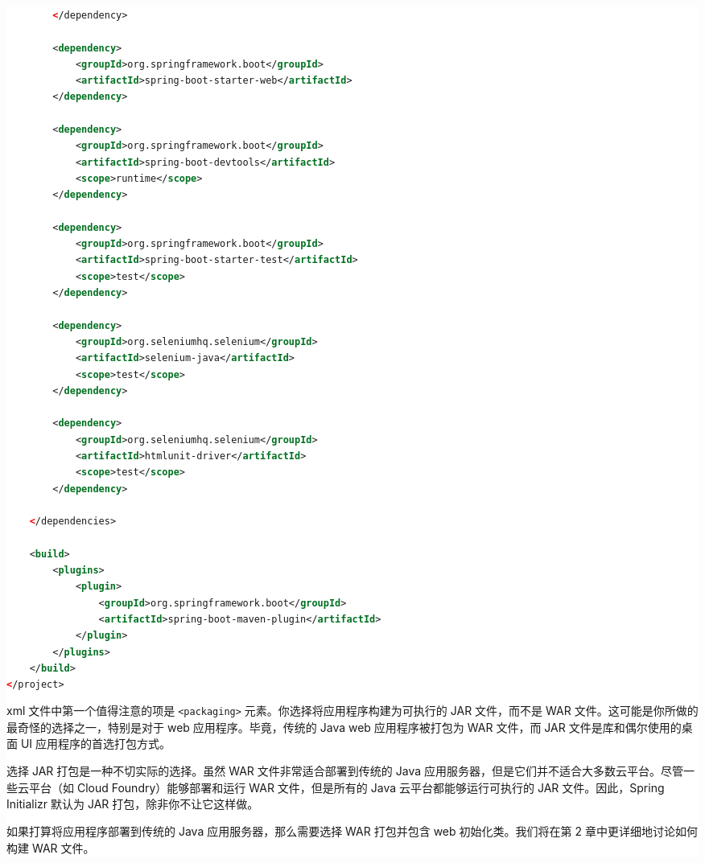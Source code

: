 ```xml
        </dependency>
        
        <dependency>
            <groupId>org.springframework.boot</groupId>
            <artifactId>spring-boot-starter-web</artifactId>
        </dependency>
        
        <dependency>
            <groupId>org.springframework.boot</groupId>
            <artifactId>spring-boot-devtools</artifactId>
            <scope>runtime</scope>
        </dependency>
        
        <dependency>
            <groupId>org.springframework.boot</groupId>
            <artifactId>spring-boot-starter-test</artifactId>
            <scope>test</scope>
        </dependency>
        
        <dependency>
            <groupId>org.seleniumhq.selenium</groupId>
            <artifactId>selenium-java</artifactId>
            <scope>test</scope>
        </dependency>
        
        <dependency>
            <groupId>org.seleniumhq.selenium</groupId>
            <artifactId>htmlunit-driver</artifactId>
            <scope>test</scope>
        </dependency>
    
    </dependencies>
    
    <build>
        <plugins>
            <plugin>
                <groupId>org.springframework.boot</groupId>
                <artifactId>spring-boot-maven-plugin</artifactId>
            </plugin>
        </plugins>
    </build>
</project>
```

xml 文件中第一个值得注意的项是 `<packaging>` 元素。你选择将应用程序构建为可执行的 JAR 文件，而不是 WAR 文件。这可能是你所做的最奇怪的选择之一，特别是对于 web 应用程序。毕竟，传统的 Java web 应用程序被打包为 WAR 文件，而 JAR 文件是库和偶尔使用的桌面 UI 应用程序的首选打包方式。

选择 JAR 打包是一种不切实际的选择。虽然 WAR 文件非常适合部署到传统的 Java 应用服务器，但是它们并不适合大多数云平台。尽管一些云平台（如 Cloud Foundry）能够部署和运行 WAR 文件，但是所有的 Java 云平台都能够运行可执行的 JAR 文件。因此，Spring Initializr 默认为 JAR 打包，除非你不让它这样做。

如果打算将应用程序部署到传统的 Java 应用服务器，那么需要选择 WAR 打包并包含 web 初始化类。我们将在第 2 章中更详细地讨论如何构建 WAR 文件。
